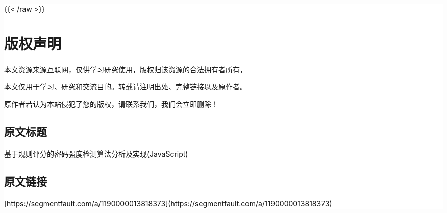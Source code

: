                 
{{< /raw >}}

# 版权声明
本文资源来源互联网，仅供学习研究使用，版权归该资源的合法拥有者所有，

本文仅用于学习、研究和交流目的。转载请注明出处、完整链接以及原作者。

原作者若认为本站侵犯了您的版权，请联系我们，我们会立即删除！

## 原文标题
基于规则评分的密码强度检测算法分析及实现(JavaScript)

## 原文链接
[https://segmentfault.com/a/1190000013818373](https://segmentfault.com/a/1190000013818373)

